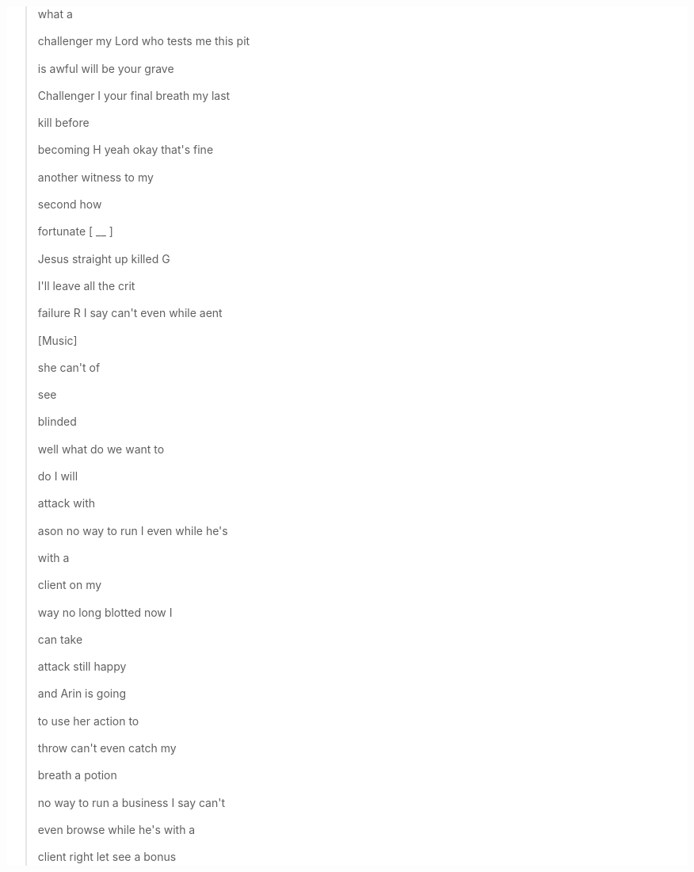 > what a
>
> challenger my Lord who tests me this pit
>
> is awful will be your grave
>
> Challenger I your final breath my last
>
> kill before
>
> becoming H yeah okay that&#39;s fine
>
> another witness to my
>
> second how
>
> fortunate [ __ ]
>
> Jesus straight up killed G
>
> I&#39;ll leave all the crit
>
> failure R I say can&#39;t even while aent
>
> [Music]
>
> she can&#39;t of
>
> see
>
> blinded
>
> well what do we want to
>
> do I will
>
> attack with
>
> ason no way to run I even while he&#39;s
>
> with a
>
> client on my
>
> way no long blotted now I
>
> can take
>
> attack still happy
>
> and Arin is going
>
> to use her action to
>
> throw can&#39;t even catch my
>
> breath a potion
>
> no way to run a business I say can&#39;t
>
> even browse while he&#39;s with a
>
> client right let see a bonus
>